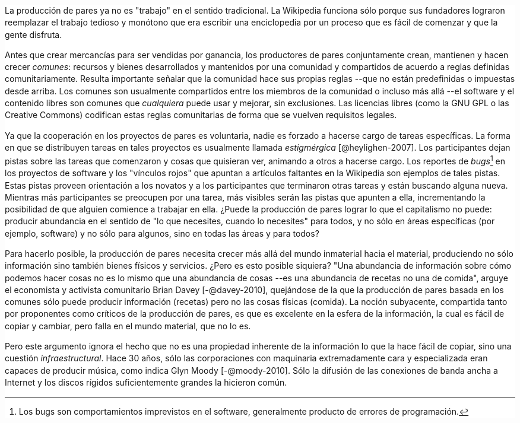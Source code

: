 La producción de pares ya no es "trabajo" en el sentido tradicional.  La
Wikipedia funciona sólo porque sus fundadores lograron reemplazar el
trabajo tedioso y monótono que era escribir una enciclopedia por un
proceso que es fácil de comenzar y que la gente disfruta.

Antes que crear mercancías para ser vendidas por ganancia, los
productores de pares conjuntamente crean, mantienen y hacen crecer
*comunes*: recursos y bienes desarrollados y mantenidos por una
comunidad y compartidos de acuerdo a reglas definidas comunitariamente.
Resulta importante señalar que la comunidad hace sus propias reglas
--que no están predefinidas o impuestas desde arriba.  Los comunes son
usualmente compartidos entre los miembros de la comunidad o incluso más
allá --el software y el contenido libres son comunes que *cualquiera*
puede usar y mejorar, sin exclusiones.  Las licencias libres (como la
GNU GPL o las Creative Commons) codifican estas reglas comunitarias de
forma que se vuelven requisitos legales.

Ya que la cooperación en los proyectos de pares es voluntaria, nadie es
forzado a hacerse cargo de tareas específicas.  La forma en que se
distribuyen tareas en tales proyectos es usualmente llamada
_estigmérgica_ [@heylighen-2007].  Los participantes dejan pistas sobre
las tareas que comenzaron y cosas que quisieran ver, animando a otros a
hacerse cargo.  Los reportes de _bugs_[^bug] en los proyectos de
software y los "vínculos rojos" que apuntan a artículos faltantes en la
Wikipedia son ejemplos de tales pistas.  Estas pistas proveen
orientación a los novatos y a los participantes que terminaron otras
tareas y están buscando alguna nueva.  Mientras más participantes se
preocupen por una tarea, más visibles serán las pistas que apunten a
ella, incrementando la posibilidad de que alguien comience a trabajar en
ella.  ¿Puede la producción de pares lograr lo que el capitalismo no
puede: producir abundancia en el sentido de "lo que necesites, cuando lo
necesites" para todos, y no sólo en áreas específicas (por ejemplo,
software) y no sólo para algunos, sino en todas las áreas y para todos?

[^bug]: Los bugs son comportamientos imprevistos en el software,
  generalmente producto de errores de programación.

Para hacerlo posible, la producción de pares necesita crecer más allá
del mundo inmaterial hacia el material, produciendo no sólo información
sino también bienes físicos y servicios.  ¿Pero es esto posible
siquiera?  "Una abundancia de información sobre cómo podemos hacer cosas
no es lo mismo que una abundancia de cosas --es una abundancia de
recetas no una de comida", arguye el economista y activista comunitario
Brian Davey [-@davey-2010], quejándose de la que la producción de pares
basada en los comunes sólo puede producir información (recetas) pero no
las cosas físicas (comida).  La noción subyacente, compartida tanto por
proponentes como críticos de la producción de pares, es que es excelente
en la esfera de la información, la cual es fácil de copiar y cambiar,
pero falla en el mundo material, que no lo es.

Pero este argumento ignora el hecho que no es una propiedad inherente de
la información lo que la hace fácil de copiar, sino una cuestión
_infraestructural_.  Hace 30 años, sólo las corporaciones con maquinaria
extremadamente cara y especializada eran capaces de producir música,
como indica Glyn Moody [-@moody-2010].  Sólo la difusión de las
conexiones de banda ancha a Internet y los discos rígidos
suficientemente grandes la hicieron común.


[^oekonux]: Disponible en el primer número del Journal of Peer Production. Ver
[^flame]: Del argot de Internet _flame war_, dirigir un mensaje